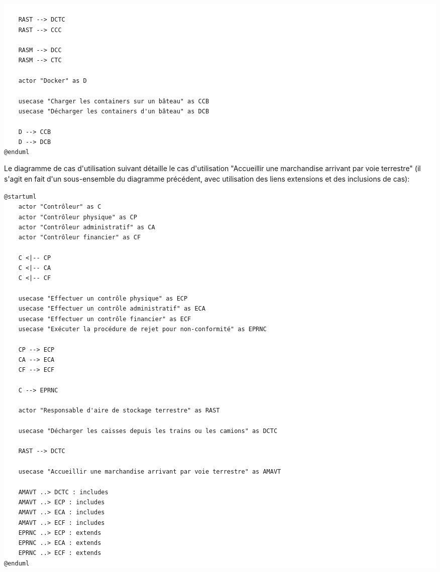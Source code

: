 ```plantuml

    RAST --> DCTC
    RAST --> CCC

    RASM --> DCC
    RASM --> CTC

    actor "Docker" as D

    usecase "Charger les containers sur un bâteau" as CCB
    usecase "Décharger les containers d'un bâteau" as DCB

    D --> CCB
    D --> DCB
@enduml
```

Le diagramme de cas d'utilisation suivant détaille le cas d'utilisation "Accueillir une marchandise arrivant par voie terrestre" (il s'agit en fait d'un sous-ensemble du diagramme précédent, avec utilisation des liens extensions et des inclusions de cas):

```plantuml
@startuml
    actor "Contrôleur" as C
    actor "Contrôleur physique" as CP
    actor "Contrôleur administratif" as CA
    actor "Contrôleur financier" as CF

    C <|-- CP
    C <|-- CA
    C <|-- CF 

    usecase "Effectuer un contrôle physique" as ECP
    usecase "Effectuer un contrôle administratif" as ECA
    usecase "Effectuer un contrôle financier" as ECF
    usecase "Exécuter la procédure de rejet pour non-conformité" as EPRNC

    CP --> ECP
    CA --> ECA
    CF --> ECF

    C --> EPRNC
    
    actor "Responsable d'aire de stockage terrestre" as RAST
    
    usecase "Décharger les caisses depuis les trains ou les camions" as DCTC
    
    RAST --> DCTC

    usecase "Accueillir une marchandise arrivant par voie terrestre" as AMAVT

    AMAVT ..> DCTC : includes
    AMAVT ..> ECP : includes
    AMAVT ..> ECA : includes
    AMAVT ..> ECF : includes
    EPRNC ..> ECP : extends
    EPRNC ..> ECA : extends
    EPRNC ..> ECF : extends
@enduml
```
